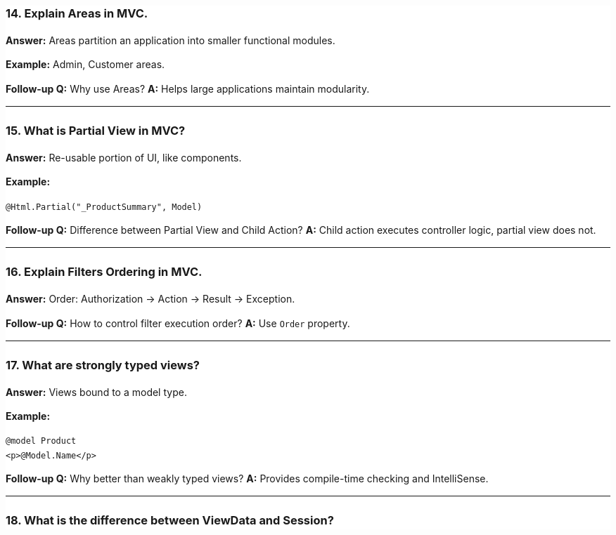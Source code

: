 
### 14. Explain Areas in MVC.

**Answer:**
Areas partition an application into smaller functional modules.

**Example:** Admin, Customer areas.

**Follow-up Q:** Why use Areas?
**A:** Helps large applications maintain modularity.

---

### 15. What is Partial View in MVC?

**Answer:**
Re-usable portion of UI, like components.

**Example:**

```cshtml
@Html.Partial("_ProductSummary", Model)
```

**Follow-up Q:** Difference between Partial View and Child Action?
**A:** Child action executes controller logic, partial view does not.

---

### 16. Explain Filters Ordering in MVC.

**Answer:**
Order: Authorization → Action → Result → Exception.

**Follow-up Q:** How to control filter execution order?
**A:** Use `Order` property.

---

### 17. What are strongly typed views?

**Answer:**
Views bound to a model type.

**Example:**

```cshtml
@model Product
<p>@Model.Name</p>
```

**Follow-up Q:** Why better than weakly typed views?
**A:** Provides compile-time checking and IntelliSense.

---

### 18. What is the difference between ViewData and Session?
